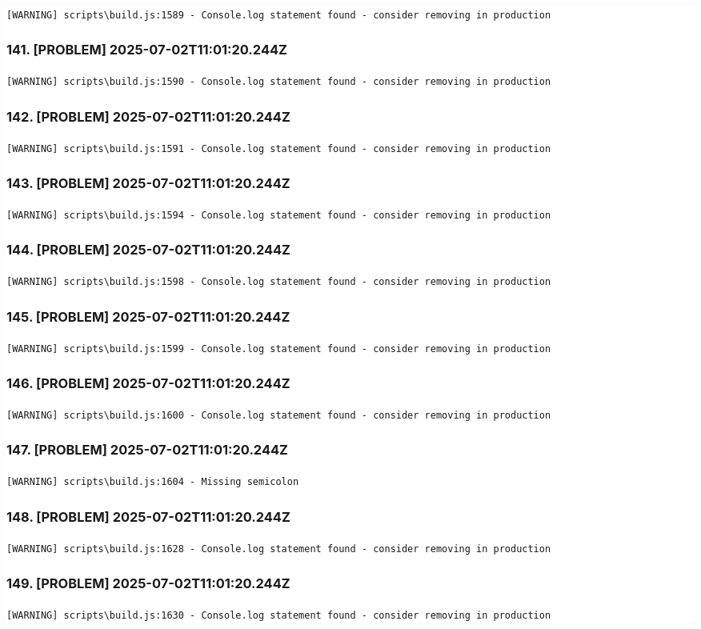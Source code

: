 ```
[WARNING] scripts\build.js:1589 - Console.log statement found - consider removing in production
```

### 141. [PROBLEM] 2025-07-02T11:01:20.244Z

```
[WARNING] scripts\build.js:1590 - Console.log statement found - consider removing in production
```

### 142. [PROBLEM] 2025-07-02T11:01:20.244Z

```
[WARNING] scripts\build.js:1591 - Console.log statement found - consider removing in production
```

### 143. [PROBLEM] 2025-07-02T11:01:20.244Z

```
[WARNING] scripts\build.js:1594 - Console.log statement found - consider removing in production
```

### 144. [PROBLEM] 2025-07-02T11:01:20.244Z

```
[WARNING] scripts\build.js:1598 - Console.log statement found - consider removing in production
```

### 145. [PROBLEM] 2025-07-02T11:01:20.244Z

```
[WARNING] scripts\build.js:1599 - Console.log statement found - consider removing in production
```

### 146. [PROBLEM] 2025-07-02T11:01:20.244Z

```
[WARNING] scripts\build.js:1600 - Console.log statement found - consider removing in production
```

### 147. [PROBLEM] 2025-07-02T11:01:20.244Z

```
[WARNING] scripts\build.js:1604 - Missing semicolon
```

### 148. [PROBLEM] 2025-07-02T11:01:20.244Z

```
[WARNING] scripts\build.js:1628 - Console.log statement found - consider removing in production
```

### 149. [PROBLEM] 2025-07-02T11:01:20.244Z

```
[WARNING] scripts\build.js:1630 - Console.log statement found - consider removing in production
```
